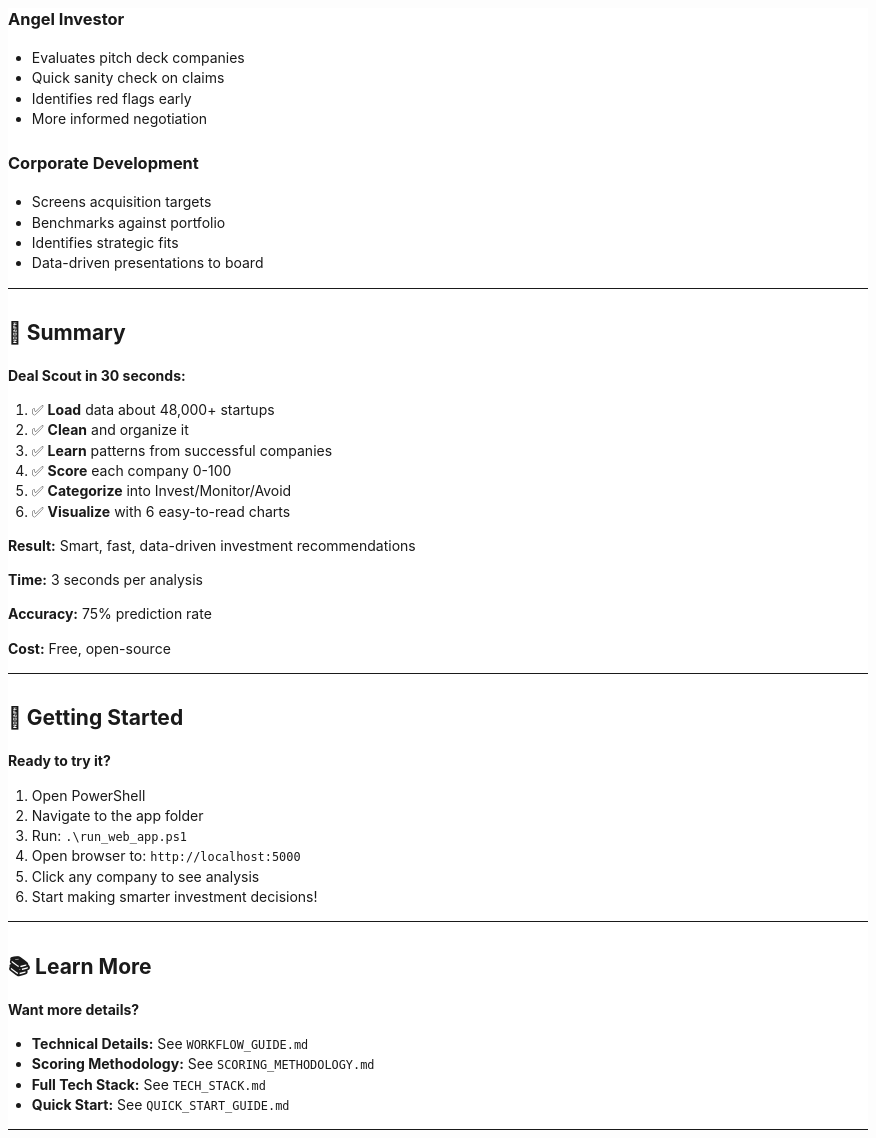 ### Angel Investor
- Evaluates pitch deck companies
- Quick sanity check on claims
- Identifies red flags early
- More informed negotiation

### Corporate Development
- Screens acquisition targets
- Benchmarks against portfolio
- Identifies strategic fits
- Data-driven presentations to board

---

## 🎊 Summary

**Deal Scout in 30 seconds:**

1. ✅ **Load** data about 48,000+ startups
2. ✅ **Clean** and organize it
3. ✅ **Learn** patterns from successful companies
4. ✅ **Score** each company 0-100
5. ✅ **Categorize** into Invest/Monitor/Avoid
6. ✅ **Visualize** with 6 easy-to-read charts

**Result:** Smart, fast, data-driven investment recommendations

**Time:** 3 seconds per analysis

**Accuracy:** 75% prediction rate

**Cost:** Free, open-source

---

## 🚀 Getting Started

**Ready to try it?**

1. Open PowerShell
2. Navigate to the app folder
3. Run: `.\run_web_app.ps1`
4. Open browser to: `http://localhost:5000`
5. Click any company to see analysis
6. Start making smarter investment decisions!

---

## 📚 Learn More

**Want more details?**

- **Technical Details:** See `WORKFLOW_GUIDE.md`
- **Scoring Methodology:** See `SCORING_METHODOLOGY.md`
- **Full Tech Stack:** See `TECH_STACK.md`
- **Quick Start:** See `QUICK_START_GUIDE.md`

---